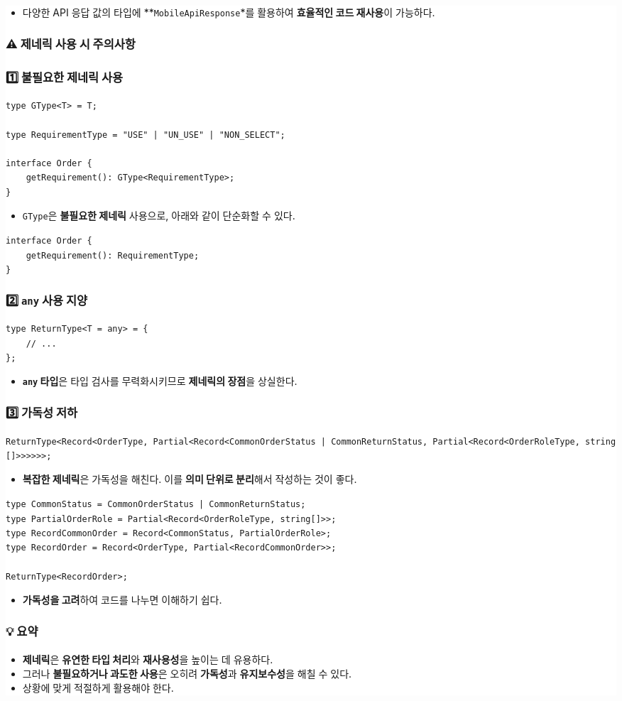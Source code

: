 - 다양한 API 응답 값의 타입에 **`MobileApiResponse`*를 활용하여 **효율적인 코드 재사용**이 가능하다.

### ⚠️ 제네릭 사용 시 주의사항

### 1️⃣ 불필요한 제네릭 사용

```tsx
type GType<T> = T;

type RequirementType = "USE" | "UN_USE" | "NON_SELECT";

interface Order {
    getRequirement(): GType<RequirementType>;
}

```

- `GType`은 **불필요한 제네릭** 사용으로, 아래와 같이 단순화할 수 있다.

```tsx
interface Order {
    getRequirement(): RequirementType;
}

```

### 2️⃣ `any` 사용 지양

```tsx
type ReturnType<T = any> = {
    // ...
};

```

- **`any` 타입**은 타입 검사를 무력화시키므로 **제네릭의 장점**을 상실한다.

### 3️⃣ 가독성 저하

```tsx
ReturnType<Record<OrderType, Partial<Record<CommonOrderStatus | CommonReturnStatus, Partial<Record<OrderRoleType, string[]>>>>>>;

```

- **복잡한 제네릭**은 가독성을 해친다. 이를 **의미 단위로 분리**해서 작성하는 것이 좋다.

```tsx
type CommonStatus = CommonOrderStatus | CommonReturnStatus;
type PartialOrderRole = Partial<Record<OrderRoleType, string[]>>;
type RecordCommonOrder = Record<CommonStatus, PartialOrderRole>;
type RecordOrder = Record<OrderType, Partial<RecordCommonOrder>>;

ReturnType<RecordOrder>;

```

- **가독성을 고려**하여 코드를 나누면 이해하기 쉽다.

### 💡 요약

- **제네릭**은 **유연한 타입 처리**와 **재사용성**을 높이는 데 유용하다.
- 그러나 **불필요하거나 과도한 사용**은 오히려 **가독성**과 **유지보수성**을 해칠 수 있다.
- 상황에 맞게 적절하게 활용해야 한다.
